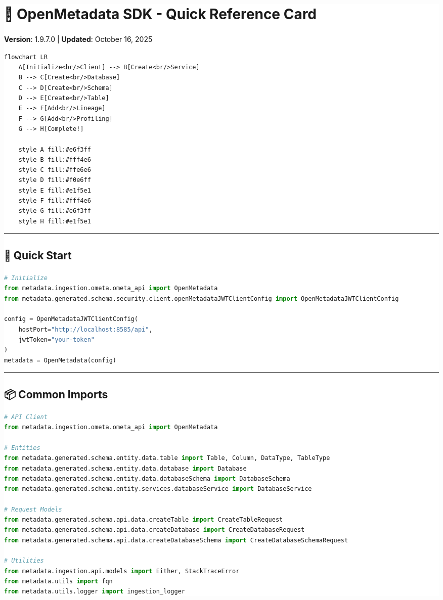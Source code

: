 # 🎯 OpenMetadata SDK - Quick Reference Card

**Version**: 1.9.7.0 | **Updated**: October 16, 2025

```mermaid
flowchart LR
    A[Initialize<br/>Client] --> B[Create<br/>Service]
    B --> C[Create<br/>Database]
    C --> D[Create<br/>Schema]
    D --> E[Create<br/>Table]
    E --> F[Add<br/>Lineage]
    F --> G[Add<br/>Profiling]
    G --> H[Complete!]
    
    style A fill:#e6f3ff
    style B fill:#fff4e6
    style C fill:#ffe6e6
    style D fill:#f0e6ff
    style E fill:#e1f5e1
    style F fill:#fff4e6
    style G fill:#e6f3ff
    style H fill:#e1f5e1
```

---

## 🚀 Quick Start

```python
# Initialize
from metadata.ingestion.ometa.ometa_api import OpenMetadata
from metadata.generated.schema.security.client.openMetadataJWTClientConfig import OpenMetadataJWTClientConfig

config = OpenMetadataJWTClientConfig(
    hostPort="http://localhost:8585/api",
    jwtToken="your-token"
)
metadata = OpenMetadata(config)
```

---

## 📦 Common Imports

```python
# API Client
from metadata.ingestion.ometa.ometa_api import OpenMetadata

# Entities
from metadata.generated.schema.entity.data.table import Table, Column, DataType, TableType
from metadata.generated.schema.entity.data.database import Database
from metadata.generated.schema.entity.data.databaseSchema import DatabaseSchema
from metadata.generated.schema.entity.services.databaseService import DatabaseService

# Request Models
from metadata.generated.schema.api.data.createTable import CreateTableRequest
from metadata.generated.schema.api.data.createDatabase import CreateDatabaseRequest
from metadata.generated.schema.api.data.createDatabaseSchema import CreateDatabaseSchemaRequest

# Utilities
from metadata.ingestion.api.models import Either, StackTraceError
from metadata.utils import fqn
from metadata.utils.logger import ingestion_logger
```